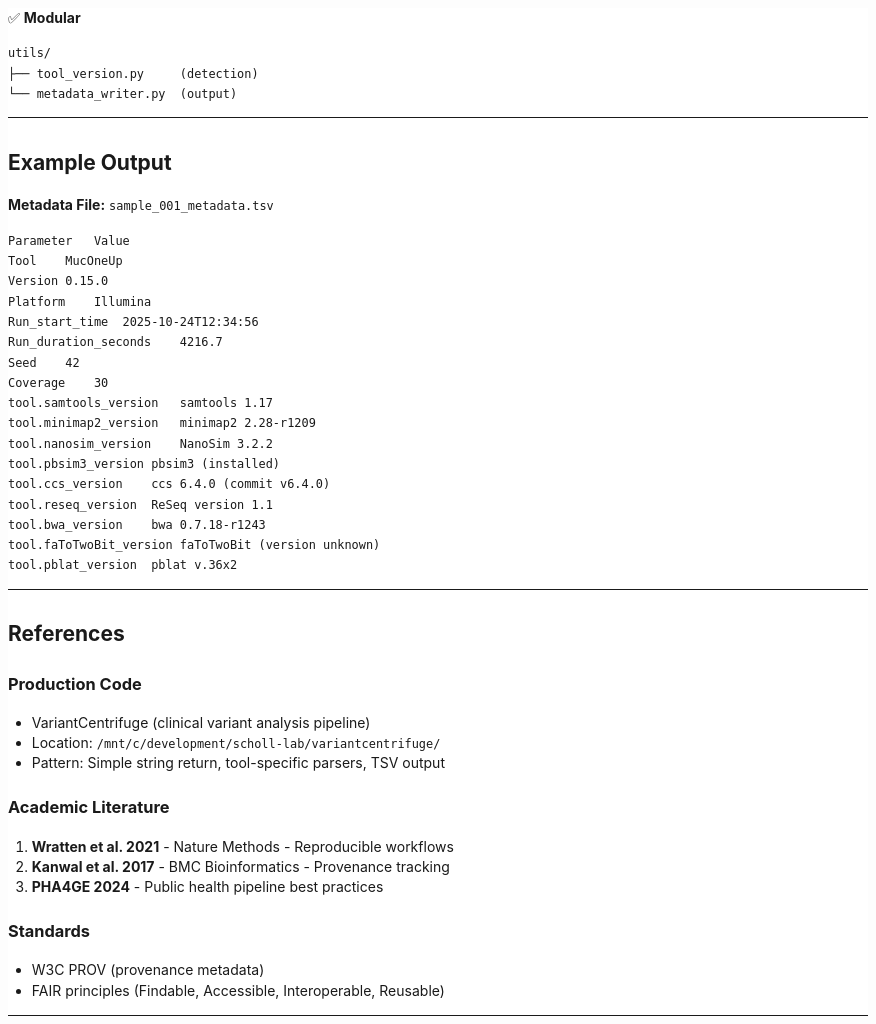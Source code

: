 ✅ **Modular**
```
utils/
├── tool_version.py     (detection)
└── metadata_writer.py  (output)
```

---

## Example Output

**Metadata File:** `sample_001_metadata.tsv`
```tsv
Parameter	Value
Tool	MucOneUp
Version	0.15.0
Platform	Illumina
Run_start_time	2025-10-24T12:34:56
Run_duration_seconds	4216.7
Seed	42
Coverage	30
tool.samtools_version	samtools 1.17
tool.minimap2_version	minimap2 2.28-r1209
tool.nanosim_version	NanoSim 3.2.2
tool.pbsim3_version	pbsim3 (installed)
tool.ccs_version	ccs 6.4.0 (commit v6.4.0)
tool.reseq_version	ReSeq version 1.1
tool.bwa_version	bwa 0.7.18-r1243
tool.faToTwoBit_version	faToTwoBit (version unknown)
tool.pblat_version	pblat v.36x2
```

---

## References

### Production Code
- VariantCentrifuge (clinical variant analysis pipeline)
- Location: `/mnt/c/development/scholl-lab/variantcentrifuge/`
- Pattern: Simple string return, tool-specific parsers, TSV output

### Academic Literature
1. **Wratten et al. 2021** - Nature Methods - Reproducible workflows
2. **Kanwal et al. 2017** - BMC Bioinformatics - Provenance tracking
3. **PHA4GE 2024** - Public health pipeline best practices

### Standards
- W3C PROV (provenance metadata)
- FAIR principles (Findable, Accessible, Interoperable, Reusable)

---
